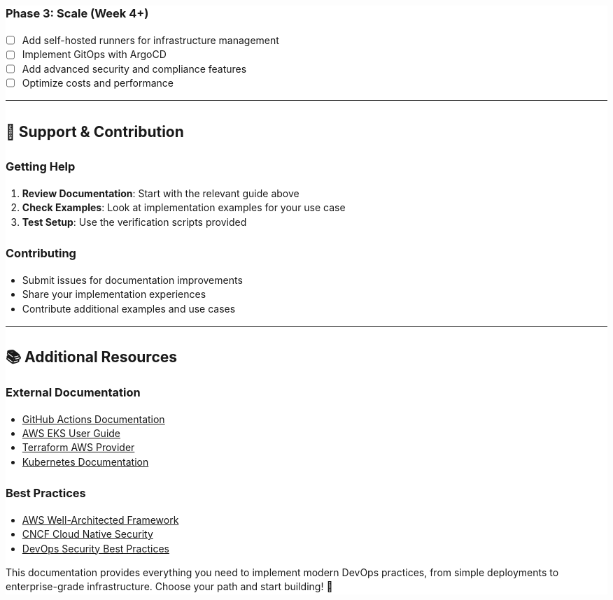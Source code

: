 ### Phase 3: Scale (Week 4+)

- [ ] Add self-hosted runners for infrastructure management
- [ ] Implement GitOps with ArgoCD
- [ ] Add advanced security and compliance features
- [ ] Optimize costs and performance

---

## 🤝 Support & Contribution

### Getting Help

1. **Review Documentation**: Start with the relevant guide above
2. **Check Examples**: Look at implementation examples for your use case
3. **Test Setup**: Use the verification scripts provided

### Contributing

- Submit issues for documentation improvements
- Share your implementation experiences
- Contribute additional examples and use cases

---

## 📚 Additional Resources

### External Documentation

- [GitHub Actions Documentation](https://docs.github.com/en/actions)
- [AWS EKS User Guide](https://docs.aws.amazon.com/eks/)
- [Terraform AWS Provider](https://registry.terraform.io/providers/hashicorp/aws/latest/docs)
- [Kubernetes Documentation](https://kubernetes.io/docs/)

### Best Practices

- [AWS Well-Architected Framework](https://aws.amazon.com/architecture/well-architected/)
- [CNCF Cloud Native Security](https://www.cncf.io/reports/cloud-native-security-whitepaper/)
- [DevOps Security Best Practices](https://owasp.org/www-project-devsecops-guideline/)

This documentation provides everything you need to implement modern DevOps practices, from simple deployments to enterprise-grade infrastructure. Choose your path and start building! 🚀
